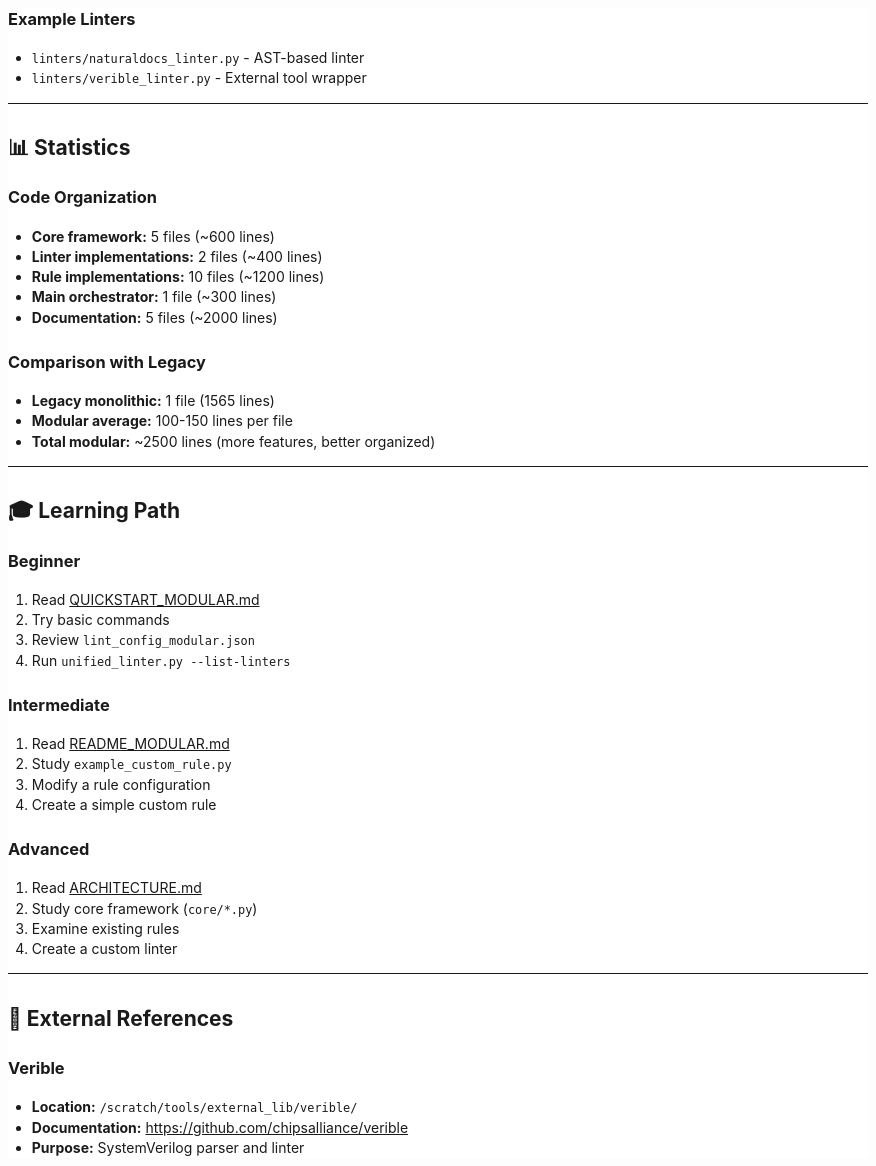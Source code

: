 ### Example Linters

- `linters/naturaldocs_linter.py` - AST-based linter
- `linters/verible_linter.py` - External tool wrapper

---

## 📊 Statistics

### Code Organization
- **Core framework:** 5 files (~600 lines)
- **Linter implementations:** 2 files (~400 lines)
- **Rule implementations:** 10 files (~1200 lines)
- **Main orchestrator:** 1 file (~300 lines)
- **Documentation:** 5 files (~2000 lines)

### Comparison with Legacy
- **Legacy monolithic:** 1 file (1565 lines)
- **Modular average:** 100-150 lines per file
- **Total modular:** ~2500 lines (more features, better organized)

---

## 🎓 Learning Path

### Beginner
1. Read [QUICKSTART_MODULAR.md](QUICKSTART_MODULAR.md)
2. Try basic commands
3. Review `lint_config_modular.json`
4. Run `unified_linter.py --list-linters`

### Intermediate
1. Read [README_MODULAR.md](README_MODULAR.md)
2. Study `example_custom_rule.py`
3. Modify a rule configuration
4. Create a simple custom rule

### Advanced
1. Read [ARCHITECTURE.md](ARCHITECTURE.md)
2. Study core framework (`core/*.py`)
3. Examine existing rules
4. Create a custom linter

---

## 🔗 External References

### Verible
- **Location:** `/scratch/tools/external_lib/verible/`
- **Documentation:** https://github.com/chipsalliance/verible
- **Purpose:** SystemVerilog parser and linter
